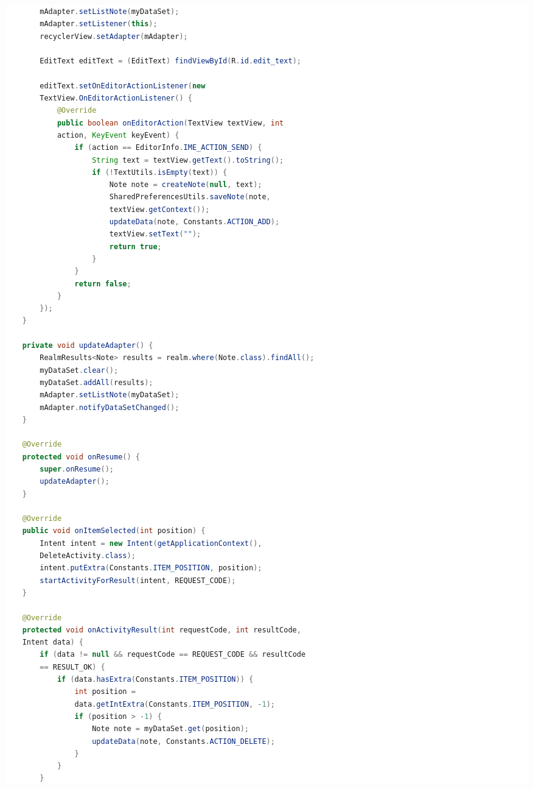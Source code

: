```java
        mAdapter.setListNote(myDataSet);
        mAdapter.setListener(this);
        recyclerView.setAdapter(mAdapter);

        EditText editText = (EditText) findViewById(R.id.edit_text);

        editText.setOnEditorActionListener(new 
        TextView.OnEditorActionListener() {
            @Override
            public boolean onEditorAction(TextView textView, int 
            action, KeyEvent keyEvent) {
                if (action == EditorInfo.IME_ACTION_SEND) {
                    String text = textView.getText().toString();
                    if (!TextUtils.isEmpty(text)) {
                        Note note = createNote(null, text);
                        SharedPreferencesUtils.saveNote(note, 
                        textView.getContext());
                        updateData(note, Constants.ACTION_ADD);
                        textView.setText("");
                        return true;
                    }
                }
                return false;
            }
        });
    }

    private void updateAdapter() {
        RealmResults<Note> results = realm.where(Note.class).findAll();
        myDataSet.clear();
        myDataSet.addAll(results);
        mAdapter.setListNote(myDataSet);
        mAdapter.notifyDataSetChanged();
    }

    @Override
    protected void onResume() {
        super.onResume();
        updateAdapter();
    }

    @Override
    public void onItemSelected(int position) {
        Intent intent = new Intent(getApplicationContext(), 
        DeleteActivity.class);
        intent.putExtra(Constants.ITEM_POSITION, position);
        startActivityForResult(intent, REQUEST_CODE);
    }

    @Override
    protected void onActivityResult(int requestCode, int resultCode, 
    Intent data) {
        if (data != null && requestCode == REQUEST_CODE && resultCode 
        == RESULT_OK) {
            if (data.hasExtra(Constants.ITEM_POSITION)) {
                int position = 
                data.getIntExtra(Constants.ITEM_POSITION, -1);
                if (position > -1) {
                    Note note = myDataSet.get(position);
                    updateData(note, Constants.ACTION_DELETE);
                }
            }
        }
```
